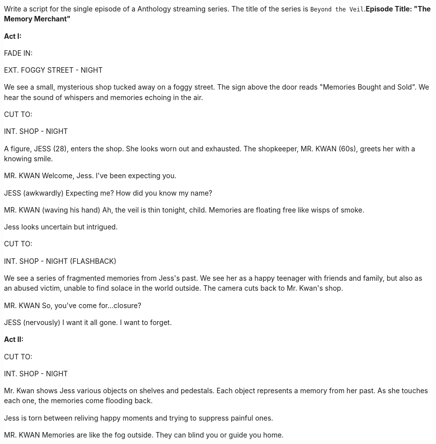 Write a script for the single episode of a Anthology streaming series. The title of the series is `Beyond the Veil`.<start>**Episode Title: "The Memory Merchant"**

**Act I:**

FADE IN:

EXT. FOGGY STREET - NIGHT

We see a small, mysterious shop tucked away on a foggy street. The sign above the door reads "Memories Bought and Sold". We hear the sound of whispers and memories echoing in the air.

CUT TO:

INT. SHOP - NIGHT

A figure, JESS (28), enters the shop. She looks worn out and exhausted. The shopkeeper, MR. KWAN (60s), greets her with a knowing smile.

MR. KWAN
Welcome, Jess. I've been expecting you.

JESS
(awkwardly)
Expecting me? How did you know my name?

MR. KWAN
(waving his hand)
Ah, the veil is thin tonight, child. Memories are floating free like wisps of smoke.

Jess looks uncertain but intrigued.

CUT TO:

INT. SHOP - NIGHT (FLASHBACK)

We see a series of fragmented memories from Jess's past. We see her as a happy teenager with friends and family, but also as an abused victim, unable to find solace in the world outside. The camera cuts back to Mr. Kwan's shop.

MR. KWAN
So, you've come for...closure?

JESS
(nervously)
I want it all gone. I want to forget.

**Act II:**

CUT TO:

INT. SHOP - NIGHT

Mr. Kwan shows Jess various objects on shelves and pedestals. Each object represents a memory from her past. As she touches each one, the memories come flooding back.

Jess is torn between reliving happy moments and trying to suppress painful ones.

MR. KWAN
 Memories are like the fog outside. They can blind you or guide you home.
